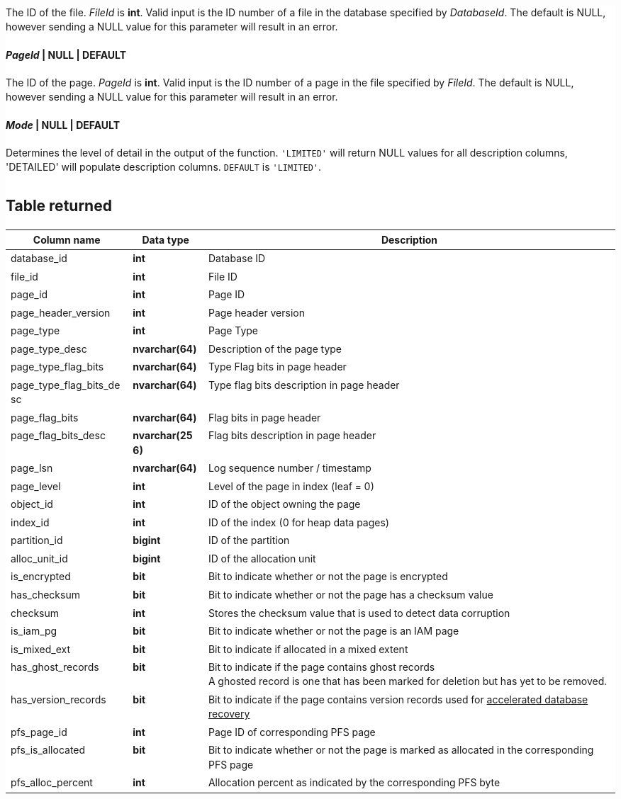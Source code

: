The ID of the file. *FileId* is **int**.  Valid input is the ID number of a file in the database specified by *DatabaseId*. The default is NULL, however sending a NULL value for this parameter will result in an error.

#### *PageId* | NULL | DEFAULT

The ID of the page.  *PageId* is **int**.  Valid input is the ID number of a page in the file specified by *FileId*. The default is NULL, however sending a NULL value for this parameter will result in an error.

#### *Mode* | NULL | DEFAULT

Determines the level of detail in the output of the function. `'LIMITED'` will return NULL values for all description columns, 'DETAILED' will populate description columns. `DEFAULT` is `'LIMITED'`.

## Table returned

| Column name | Data type | Description |
| --- | --- | --- |
| database_id | **int** | Database ID |
| file_id | **int** | File ID |
| page_id | **int** | Page ID |
| page_header_version | **int** | Page header version |
| page_type | **int** | Page Type |
| page_type_desc | **nvarchar(64)** | Description of the page type |
| page_type_flag_bits | **nvarchar(64)** | Type Flag bits in page header |
| page_type_flag_bits_desc | **nvarchar(64)** | Type flag bits description in page header |
| page_flag_bits | **nvarchar(64)** | Flag bits in page header |
| page_flag_bits_desc | **nvarchar(256)** | Flag bits description in page header |
| page_lsn | **nvarchar(64)** | Log sequence number / timestamp |
| page_level | **int** | Level of the page in index (leaf = 0) |
| object_id | **int** | ID of the object owning the page |
| index_id | **int** | ID of the index (0 for heap data pages) |
| partition_id | **bigint** | ID of the partition |
| alloc_unit_id | **bigint** | ID of the allocation unit |
| is_encrypted | **bit** | Bit to indicate whether or not the page is encrypted |
| has_checksum | **bit** | Bit to indicate whether or not the page has a checksum value |
| checksum | **int** | Stores the checksum value that is used to detect data corruption |
| is_iam_pg | **bit** | Bit to indicate whether or not the page is an IAM page |
| is_mixed_ext | **bit** | Bit to indicate if allocated in a mixed extent |
| has_ghost_records | **bit** | Bit to indicate if the page contains ghost records<br />A ghosted record is one that has been marked for deletion but has yet to be removed. |
| has_version_records | **bit** | Bit to indicate if the page contains version records used for [accelerated database recovery](../backup-restore/restore-and-recovery-overview-sql-server.md#adr) |
| pfs_page_id | **int** | Page ID of corresponding PFS page |
| pfs_is_allocated | **bit** | Bit to indicate whether or not the page is marked as allocated in the corresponding PFS page |
| pfs_alloc_percent | **int** | Allocation percent as indicated by the corresponding PFS byte |
